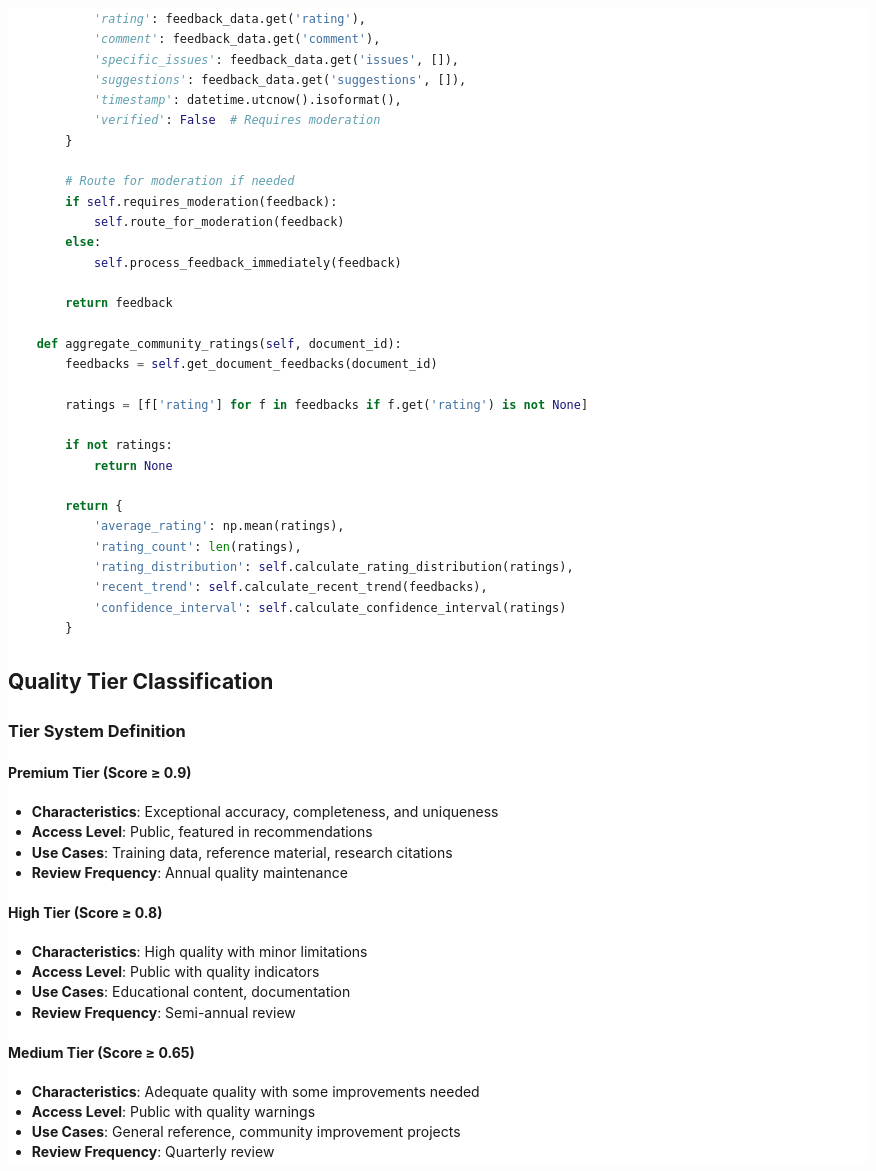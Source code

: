 ```python
            'rating': feedback_data.get('rating'),
            'comment': feedback_data.get('comment'),
            'specific_issues': feedback_data.get('issues', []),
            'suggestions': feedback_data.get('suggestions', []),
            'timestamp': datetime.utcnow().isoformat(),
            'verified': False  # Requires moderation
        }
        
        # Route for moderation if needed
        if self.requires_moderation(feedback):
            self.route_for_moderation(feedback)
        else:
            self.process_feedback_immediately(feedback)
        
        return feedback
    
    def aggregate_community_ratings(self, document_id):
        feedbacks = self.get_document_feedbacks(document_id)
        
        ratings = [f['rating'] for f in feedbacks if f.get('rating') is not None]
        
        if not ratings:
            return None
        
        return {
            'average_rating': np.mean(ratings),
            'rating_count': len(ratings),
            'rating_distribution': self.calculate_rating_distribution(ratings),
            'recent_trend': self.calculate_recent_trend(feedbacks),
            'confidence_interval': self.calculate_confidence_interval(ratings)
        }
```

## Quality Tier Classification

### Tier System Definition

#### Premium Tier (Score ≥ 0.9)
- **Characteristics**: Exceptional accuracy, completeness, and uniqueness
- **Access Level**: Public, featured in recommendations
- **Use Cases**: Training data, reference material, research citations
- **Review Frequency**: Annual quality maintenance

#### High Tier (Score ≥ 0.8)
- **Characteristics**: High quality with minor limitations
- **Access Level**: Public with quality indicators
- **Use Cases**: Educational content, documentation
- **Review Frequency**: Semi-annual review

#### Medium Tier (Score ≥ 0.65)
- **Characteristics**: Adequate quality with some improvements needed
- **Access Level**: Public with quality warnings
- **Use Cases**: General reference, community improvement projects
- **Review Frequency**: Quarterly review
